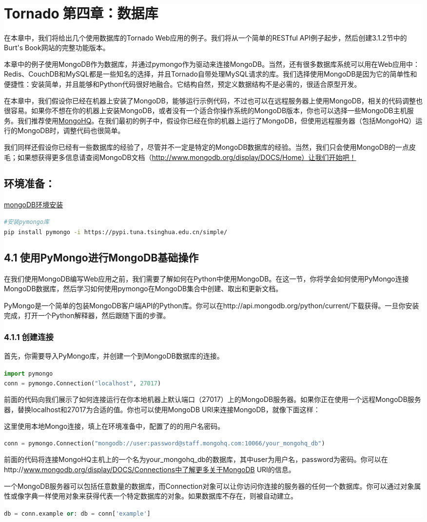 # Tornado 第四章：数据库

在本章中，我们将给出几个使用数据库的Tornado Web应用的例子。我们将从一个简单的RESTful API例子起步，然后创建3.1.2节中的Burt's Book网站的完整功能版本。

本章中的例子使用MongoDB作为数据库，并通过pymongo作为驱动来连接MongoDB。当然，还有很多数据库系统可以用在Web应用中：Redis、CouchDB和MySQL都是一些知名的选择，并且Tornado自带处理MySQL请求的库。我们选择使用MongoDB是因为它的简单性和便捷性：安装简单，并且能够和Python代码很好地融合。它结构自然，预定义数据结构不是必需的，很适合原型开发。

在本章中，我们假设你已经在机器上安装了MongoDB，能够运行示例代码，不过也可以在远程服务器上使用MongoDB，相关的代码调整也很容易。如果你不想在你的机器上安装MongoDB，或者没有一个适合你操作系统的MongoDB版本，你也可以选择一些MongoDB主机服务。我们推荐使用[MongoHQ](http://www.mongohq.com/)。在我们最初的例子中，假设你已经在你的机器上运行了MongoDB，但使用远程服务器（包括MongoHQ）运行的MongoDB时，调整代码也很简单。

我们同样还假设你已经有一些数据库的经验了，尽管并不一定是特定的MongoDB数据库的经验。当然，我们只会使用MongoDB的一点皮毛；如果想获得更多信息请查阅MongoDB文档（http://www.mongodb.org/display/DOCS/Home）让我们开始吧！

## 环境准备：

[mongoDB环境安装](/mongodb/setup.html)

```bash
#安装pymongo库
pip install pymongo -i https://pypi.tuna.tsinghua.edu.cn/simple/
```

## 4.1 使用PyMongo进行MongoDB基础操作

在我们使用MongoDB编写Web应用之前，我们需要了解如何在Python中使用MongoDB。在这一节，你将学会如何使用PyMongo连接MongoDB数据库，然后学习如何使用pymongo在MongoDB集合中创建、取出和更新文档。

PyMongo是一个简单的包装MongoDB客户端API的Python库。你可以在http://api.mongodb.org/python/current/下载获得。一旦你安装完成，打开一个Python解释器，然后跟随下面的步骤。

### 4.1.1 创建连接

首先，你需要导入PyMongo库，并创建一个到MongoDB数据库的连接。

```python
import pymongo
conn = pymongo.Connection("localhost", 27017)
```

前面的代码向我们展示了如何连接运行在你本地机器上默认端口（27017）上的MongoDB服务器。如果你正在使用一个远程MongoDB服务器，替换localhost和27017为合适的值。你也可以使用MongoDB URI来连接MongoDB，就像下面这样：

这里使用本地Mongo连接，填上在环境准备中，配置了的的用户名密码。

```python
conn = pymongo.Connection("mongodb://user:password@staff.mongohq.com:10066/your_mongohq_db")
```

前面的代码将连接MongoHQ主机上的一个名为your_mongohq_db的数据库，其中user为用户名，password为密码。你可以在http://www.mongodb.org/display/DOCS/Connections中了解更多关于MongoDB URI的信息。

一个MongoDB服务器可以包括任意数量的数据库，而Connection对象可以让你访问你连接的服务器的任何一个数据库。你可以通过对象属性或像字典一样使用对象来获得代表一个特定数据库的对象。如果数据库不存在，则被自动建立。

```python
db = conn.example or: db = conn['example']
```
